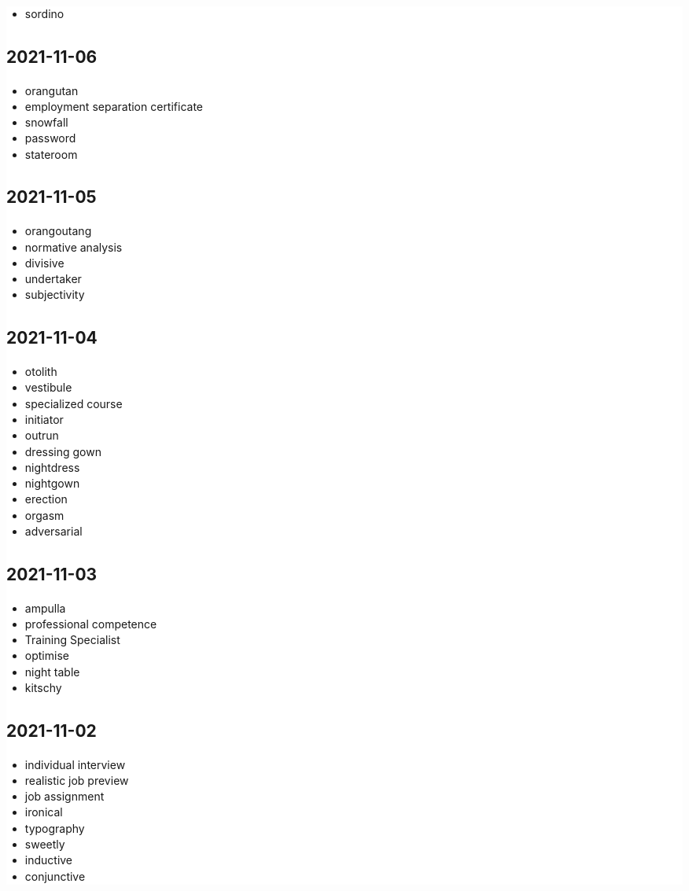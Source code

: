 - sordino

## 2021-11-06

- orangutan
- employment separation certificate
- snowfall
- password
- stateroom

## 2021-11-05

- orangoutang
- normative analysis
- divisive
- undertaker
- subjectivity

## 2021-11-04

- otolith
- vestibule
- specialized course
- initiator
- outrun
- dressing gown
- nightdress
- nightgown
- erection
- orgasm
- adversarial

## 2021-11-03

- ampulla
- professional competence
- Training Specialist
- optimise
- night table
- kitschy

## 2021-11-02

- individual interview
- realistic job preview
- job assignment
- ironical
- typography
- sweetly
- inductive
- conjunctive
